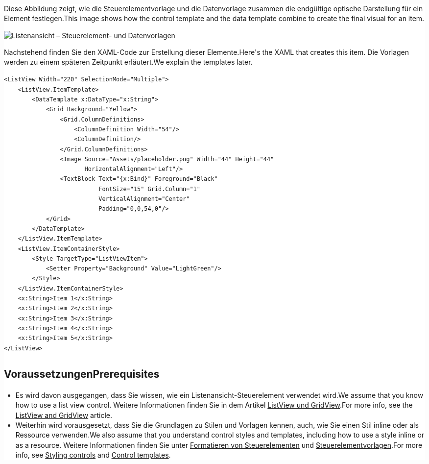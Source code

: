<span data-ttu-id="f5e4d-117">Diese Abbildung zeigt, wie die Steuerelementvorlage und die Datenvorlage zusammen die endgültige optische Darstellung für ein Element festlegen.</span><span class="sxs-lookup"><span data-stu-id="f5e4d-117">This image shows how the control template and the data template combine to create the final visual for an item.</span></span>

![Listenansicht – Steuerelement- und Datenvorlagen](images/listview-visual-parts.png)

<span data-ttu-id="f5e4d-119">Nachstehend finden Sie den XAML-Code zur Erstellung dieser Elemente.</span><span class="sxs-lookup"><span data-stu-id="f5e4d-119">Here's the XAML that creates this item.</span></span> <span data-ttu-id="f5e4d-120">Die Vorlagen werden zu einem späteren Zeitpunkt erläutert.</span><span class="sxs-lookup"><span data-stu-id="f5e4d-120">We explain the templates later.</span></span>

```xaml
<ListView Width="220" SelectionMode="Multiple">
    <ListView.ItemTemplate>
        <DataTemplate x:DataType="x:String">
            <Grid Background="Yellow">
                <Grid.ColumnDefinitions>
                    <ColumnDefinition Width="54"/>
                    <ColumnDefinition/>
                </Grid.ColumnDefinitions>
                <Image Source="Assets/placeholder.png" Width="44" Height="44"
                       HorizontalAlignment="Left"/>
                <TextBlock Text="{x:Bind}" Foreground="Black"
                           FontSize="15" Grid.Column="1"
                           VerticalAlignment="Center"
                           Padding="0,0,54,0"/>
            </Grid>
        </DataTemplate>
    </ListView.ItemTemplate>
    <ListView.ItemContainerStyle>
        <Style TargetType="ListViewItem">
            <Setter Property="Background" Value="LightGreen"/>
        </Style>
    </ListView.ItemContainerStyle>
    <x:String>Item 1</x:String>
    <x:String>Item 2</x:String>
    <x:String>Item 3</x:String>
    <x:String>Item 4</x:String>
    <x:String>Item 5</x:String>
</ListView>
```
 
## <a name="prerequisites"></a><span data-ttu-id="f5e4d-121">Voraussetzungen</span><span class="sxs-lookup"><span data-stu-id="f5e4d-121">Prerequisites</span></span>

- <span data-ttu-id="f5e4d-122">Es wird davon ausgegangen, dass Sie wissen, wie ein Listenansicht-Steuerelement verwendet wird.</span><span class="sxs-lookup"><span data-stu-id="f5e4d-122">We assume that you know how to use a list view control.</span></span> <span data-ttu-id="f5e4d-123">Weitere Informationen finden Sie in dem Artikel [ListView und GridView](listview-and-gridview.md).</span><span class="sxs-lookup"><span data-stu-id="f5e4d-123">For more info, see the [ListView and GridView](listview-and-gridview.md) article.</span></span>
- <span data-ttu-id="f5e4d-124">Weiterhin wird vorausgesetzt, dass Sie die Grundlagen zu Stilen und Vorlagen kennen, auch, wie Sie einen Stil inline oder als Ressource verwenden.</span><span class="sxs-lookup"><span data-stu-id="f5e4d-124">We also assume that you understand control styles and templates, including how to use a style inline or as a resource.</span></span> <span data-ttu-id="f5e4d-125">Weitere Informationen finden Sie unter [Formatieren von Steuerelementen](xaml-styles.md) und [Steuerelementvorlagen](control-templates.md).</span><span class="sxs-lookup"><span data-stu-id="f5e4d-125">For more info, see [Styling controls](xaml-styles.md) and [Control templates](control-templates.md).</span></span>
